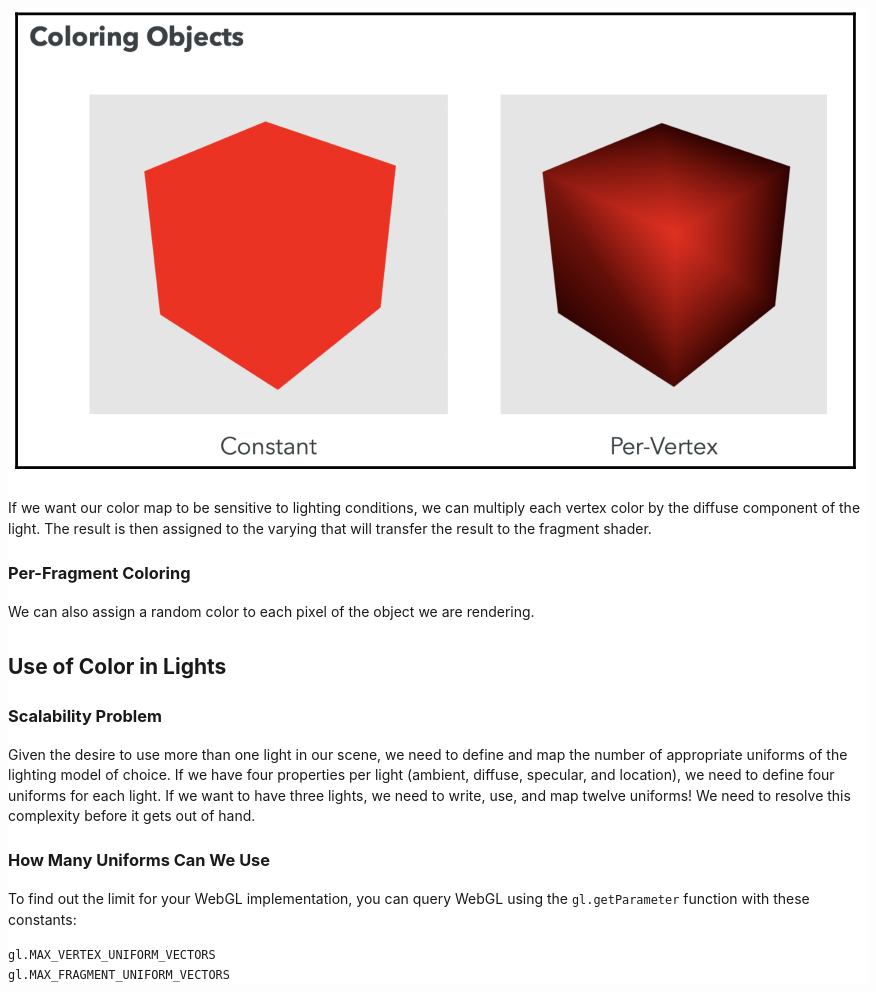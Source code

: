 ![Constant vs Per Vertex Color](./assets/constant_vs_per_vertex_color.png)

If we want our color map to be sensitive to lighting conditions, we can multiply each vertex color by the diffuse component of the light. The result is then assigned to the varying that will transfer the result to the fragment shader.

### Per-Fragment Coloring

We can also assign a random color to each pixel of the object we are rendering.

## Use of Color in Lights

### Scalability Problem

Given the desire to use more than one light in our scene, we need to define and map the number of appropriate uniforms of the lighting model of choice. If we have four properties per light (ambient, diffuse, specular, and location), we need to define four uniforms for each light. If we want to have three lights, we need to write, use, and map twelve uniforms! We need to resolve this complexity before it gets out of hand.

### How Many Uniforms Can We Use

To find out the limit for your WebGL implementation, you can query WebGL using the `gl.getParameter` function with these constants:

```
gl.MAX_VERTEX_UNIFORM_VECTORS
gl.MAX_FRAGMENT_UNIFORM_VECTORS
```
